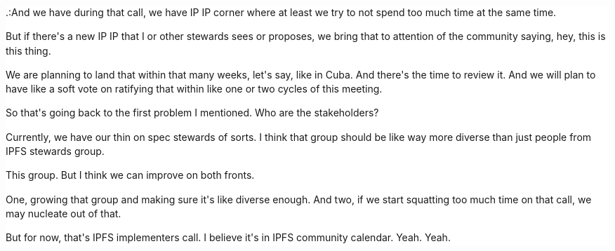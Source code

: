 .:And we have during that call, we have IP IP corner where at least we try to not spend too much time at the same time.

But if there's a new IP IP that I or other stewards sees or proposes, we bring that to attention of the community saying, hey, this is this thing.

We are planning to land that within that many weeks, let's say, like in Cuba.
And there's the time to review it. And we will plan to have like a soft vote on ratifying that within like one or two cycles of this meeting.

So that's going back to the first problem I mentioned. Who are the stakeholders?

Currently, we have our thin on spec stewards of sorts. I think that group should be like way more diverse than just people from IPFS stewards group.

This group. But I think we can improve on both fronts.

One, growing that group and making sure it's like diverse enough. And two, if we start squatting too much time on that call, we may nucleate out of that.

But for now, that's IPFS implementers call. I believe it's in IPFS community calendar. Yeah. Yeah.

